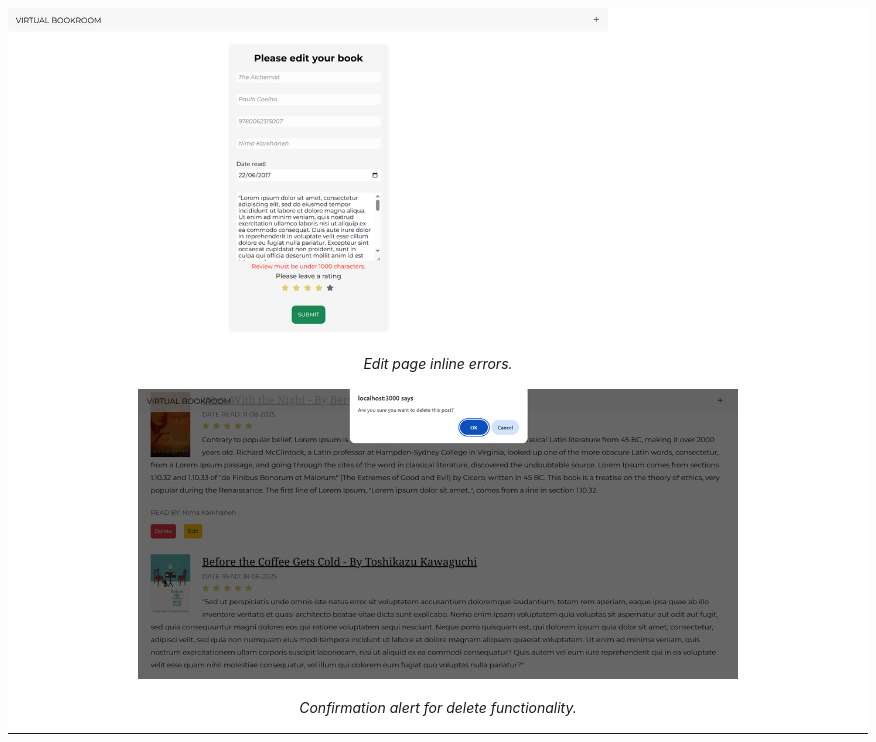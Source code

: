   <img src="public/images/editpage-inline-error.png" alt="Edit page inline errors" width="600" />
</p>
<p align="center"><em>Edit page inline errors.</em></p> 
<p align="center">
  <img src="public/images/delete-route-confirmation-msg.png" alt="Confirmation alert for delete functionality" width="600" />
</p>
<p align="center"><em>Confirmation alert for delete functionality.</em></p> 

---